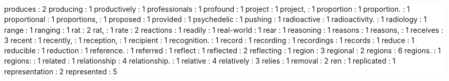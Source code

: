 produces : 2
producing : 1
productively : 1
professionals : 1
profound : 1
project : 1
project, : 1
proportion : 1
proportion. : 1
proportional : 1
proportions, : 1
proposed : 1
provided : 1
psychedelic : 1
pushing : 1
radioactive : 1
radioactivity. : 1
radiology : 1
range : 1
ranging : 1
rat : 2
rat, : 1
rate : 2
reactions : 1
readily : 1
real-world : 1
rear : 1
reasoning : 1
reasons : 1
reasons, : 1
receives : 3
recent : 1
recently, : 1
reception, : 1
recipient : 1
recognition. : 1
record : 1
recording : 1
recordings : 1
records : 1
reduce : 1
reducible : 1
reduction : 1
reference. : 1
referred : 1
reflect : 1
reflected : 2
reflecting : 1
region : 3
regional : 2
regions : 6
regions. : 1
regions: : 1
related : 1
relationship : 4
relationship. : 1
relative : 4
relatively : 3
relies : 1
removal : 2
ren : 1
replicated : 1
representation : 2
represented : 5